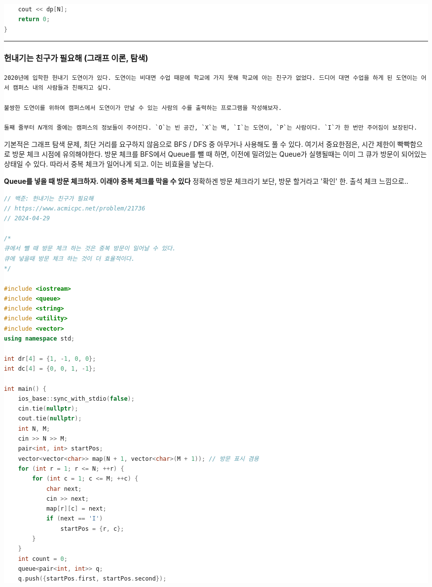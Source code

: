 ```cpp
    cout << dp[N];
    return 0;
}
```



- - -

### 헌내기는 친구가 필요해 (그래프 이론, 탐색)
```
2020년에 입학한 헌내기 도연이가 있다. 도연이는 비대면 수업 때문에 학교에 가지 못해 학교에 아는 친구가 없었다. 드디어 대면 수업을 하게 된 도연이는 어서 캠퍼스 내의 사람들과 친해지고 싶다. 

불쌍한 도연이를 위하여 캠퍼스에서 도연이가 만날 수 있는 사람의 수를 출력하는 프로그램을 작성해보자.

둘째 줄부터 𝑁개의 줄에는 캠퍼스의 정보들이 주어진다. `O`는 빈 공간, `X`는 벽, `I`는 도연이, `P`는 사람이다. `I`가 한 번만 주어짐이 보장된다.
```

기본적은 그래프 탐색 문제, 최단 거리를 요구하지 않음으로 BFS / DFS 중 아무거나 사용해도 풀 수 있다.
여기서 중요한점은, 시간 제한이 빡빡함으로 방문 체크 시점에 유의해야한다. 방문 체크를 BFS에서 Queue를 뺄 때 하면, 이전에 밀려있는 Queue가 실행될때는 이미 그 큐가 방문이 되어있는 상태일 수 있다. 따라서 중복 체크가 일어나게 되고. 이는 비효율을 낳는다. 

**Queue를 넣을 때 방문 체크하자. 이래야 중복 체크를 막을 수 있다**
정확하겐 방문 체크라기 보단, 방문 할거라고 '확인' 한. 출석 체크 느낌으로..

```cpp
// 백준: 헌내기는 친구가 필요해
// https://www.acmicpc.net/problem/21736
// 2024-04-29

/*
큐에서 뺄 때 방문 체크 하는 것은 중복 방문이 일어날 수 있다.
큐에 넣을때 방문 체크 하는 것이 더 효율적이다.
*/

#include <iostream>
#include <queue>
#include <string>
#include <utility>
#include <vector>
using namespace std;

int dr[4] = {1, -1, 0, 0};
int dc[4] = {0, 0, 1, -1};

int main() {
    ios_base::sync_with_stdio(false);
    cin.tie(nullptr);
    cout.tie(nullptr);
    int N, M;
    cin >> N >> M;
    pair<int, int> startPos;
    vector<vector<char>> map(N + 1, vector<char>(M + 1)); // 방문 표시 겸용
    for (int r = 1; r <= N; ++r) {
        for (int c = 1; c <= M; ++c) {
            char next;
            cin >> next;
            map[r][c] = next;
            if (next == 'I')
                startPos = {r, c};
        }
    }
    int count = 0;
    queue<pair<int, int>> q;
    q.push({startPos.first, startPos.second});
```